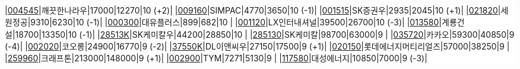 |[004545](https://finance.daum.net/quotes/A004545)|깨끗한나라우|17000|12270|10 (+2)|
|[009160](https://finance.daum.net/quotes/A009160)|SIMPAC|4770|3650|10 (-1)|
|[001515](https://finance.daum.net/quotes/A001515)|SK증권우|2935|2045|10 (+1)|
|[021820](https://finance.daum.net/quotes/A021820)|세원정공|9310|6230|10 (-1)|
|[000300](https://finance.daum.net/quotes/A000300)|대유플러스|899|682|10 |
|[001120](https://finance.daum.net/quotes/A001120)|LX인터내셔널|39500|26700|10 (-3)|
|[013580](https://finance.daum.net/quotes/A013580)|계룡건설|18700|13350|10 (-1)|
|[28513K](https://finance.daum.net/quotes/A28513K)|SK케미칼우|44200|28850|10 |
|[285130](https://finance.daum.net/quotes/A285130)|SK케미칼|98700|63000|9 |
|[035720](https://finance.daum.net/quotes/A035720)|카카오|59300|40850|9 (-4)|
|[002020](https://finance.daum.net/quotes/A002020)|코오롱|24900|16770|9 (-2)|
|[37550K](https://finance.daum.net/quotes/A37550K)|DL이앤씨우|27150|17500|9 (+1)|
|[020150](https://finance.daum.net/quotes/A020150)|롯데에너지머티리얼즈|57000|38250|9 |
|[259960](https://finance.daum.net/quotes/A259960)|크래프톤|213000|148000|9 (+1)|
|[002900](https://finance.daum.net/quotes/A002900)|TYM|7271|5130|9 |
|[117580](https://finance.daum.net/quotes/A117580)|대성에너지|10850|7000|9 (-3)|
